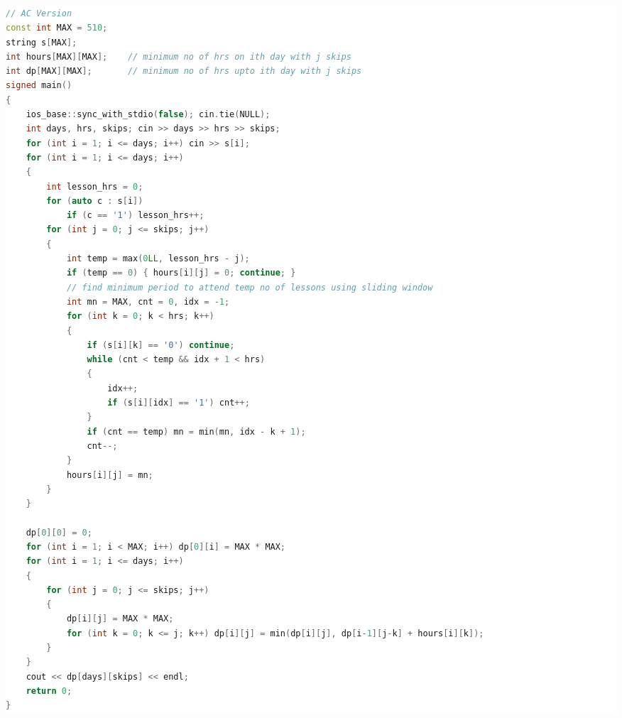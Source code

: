 ```cpp
// AC Version
const int MAX = 510;
string s[MAX];
int hours[MAX][MAX];    // minimum no of hrs on ith day with j skips
int dp[MAX][MAX];       // minimum no of hrs upto ith day with j skips
signed main()
{
    ios_base::sync_with_stdio(false); cin.tie(NULL);
    int days, hrs, skips; cin >> days >> hrs >> skips;
    for (int i = 1; i <= days; i++) cin >> s[i];
    for (int i = 1; i <= days; i++)
    {
        int lesson_hrs = 0;
        for (auto c : s[i])
            if (c == '1') lesson_hrs++;
        for (int j = 0; j <= skips; j++)
        {
            int temp = max(0LL, lesson_hrs - j);
            if (temp == 0) { hours[i][j] = 0; continue; }
            // find minimum period to attend temp no of lessons using sliding window
            int mn = MAX, cnt = 0, idx = -1;
            for (int k = 0; k < hrs; k++)
            {
                if (s[i][k] == '0') continue;
                while (cnt < temp && idx + 1 < hrs)
                {
                    idx++;
                    if (s[i][idx] == '1') cnt++;
                }
                if (cnt == temp) mn = min(mn, idx - k + 1);
                cnt--;
            }
            hours[i][j] = mn;
        }
    }

    dp[0][0] = 0;
    for (int i = 1; i < MAX; i++) dp[0][i] = MAX * MAX;
    for (int i = 1; i <= days; i++)
    {
        for (int j = 0; j <= skips; j++)
        {
            dp[i][j] = MAX * MAX;
            for (int k = 0; k <= j; k++) dp[i][j] = min(dp[i][j], dp[i-1][j-k] + hours[i][k]);
        }
    }
    cout << dp[days][skips] << endl;
    return 0;
}
```
